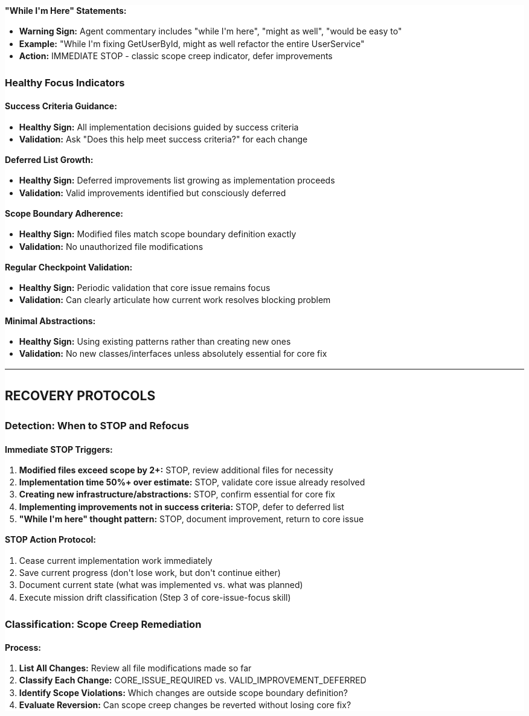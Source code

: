 **"While I'm Here" Statements:**
- **Warning Sign:** Agent commentary includes "while I'm here", "might as well", "would be easy to"
- **Example:** "While I'm fixing GetUserById, might as well refactor the entire UserService"
- **Action:** IMMEDIATE STOP - classic scope creep indicator, defer improvements

### Healthy Focus Indicators

**Success Criteria Guidance:**
- **Healthy Sign:** All implementation decisions guided by success criteria
- **Validation:** Ask "Does this help meet success criteria?" for each change

**Deferred List Growth:**
- **Healthy Sign:** Deferred improvements list growing as implementation proceeds
- **Validation:** Valid improvements identified but consciously deferred

**Scope Boundary Adherence:**
- **Healthy Sign:** Modified files match scope boundary definition exactly
- **Validation:** No unauthorized file modifications

**Regular Checkpoint Validation:**
- **Healthy Sign:** Periodic validation that core issue remains focus
- **Validation:** Can clearly articulate how current work resolves blocking problem

**Minimal Abstractions:**
- **Healthy Sign:** Using existing patterns rather than creating new ones
- **Validation:** No new classes/interfaces unless absolutely essential for core fix

---

## RECOVERY PROTOCOLS

### Detection: When to STOP and Refocus

**Immediate STOP Triggers:**
1. **Modified files exceed scope by 2+:** STOP, review additional files for necessity
2. **Implementation time 50%+ over estimate:** STOP, validate core issue already resolved
3. **Creating new infrastructure/abstractions:** STOP, confirm essential for core fix
4. **Implementing improvements not in success criteria:** STOP, defer to deferred list
5. **"While I'm here" thought pattern:** STOP, document improvement, return to core issue

**STOP Action Protocol:**
1. Cease current implementation work immediately
2. Save current progress (don't lose work, but don't continue either)
3. Document current state (what was implemented vs. what was planned)
4. Execute mission drift classification (Step 3 of core-issue-focus skill)

### Classification: Scope Creep Remediation

**Process:**
1. **List All Changes:** Review all file modifications made so far
2. **Classify Each Change:** CORE_ISSUE_REQUIRED vs. VALID_IMPROVEMENT_DEFERRED
3. **Identify Scope Violations:** Which changes are outside scope boundary definition?
4. **Evaluate Reversion:** Can scope creep changes be reverted without losing core fix?

